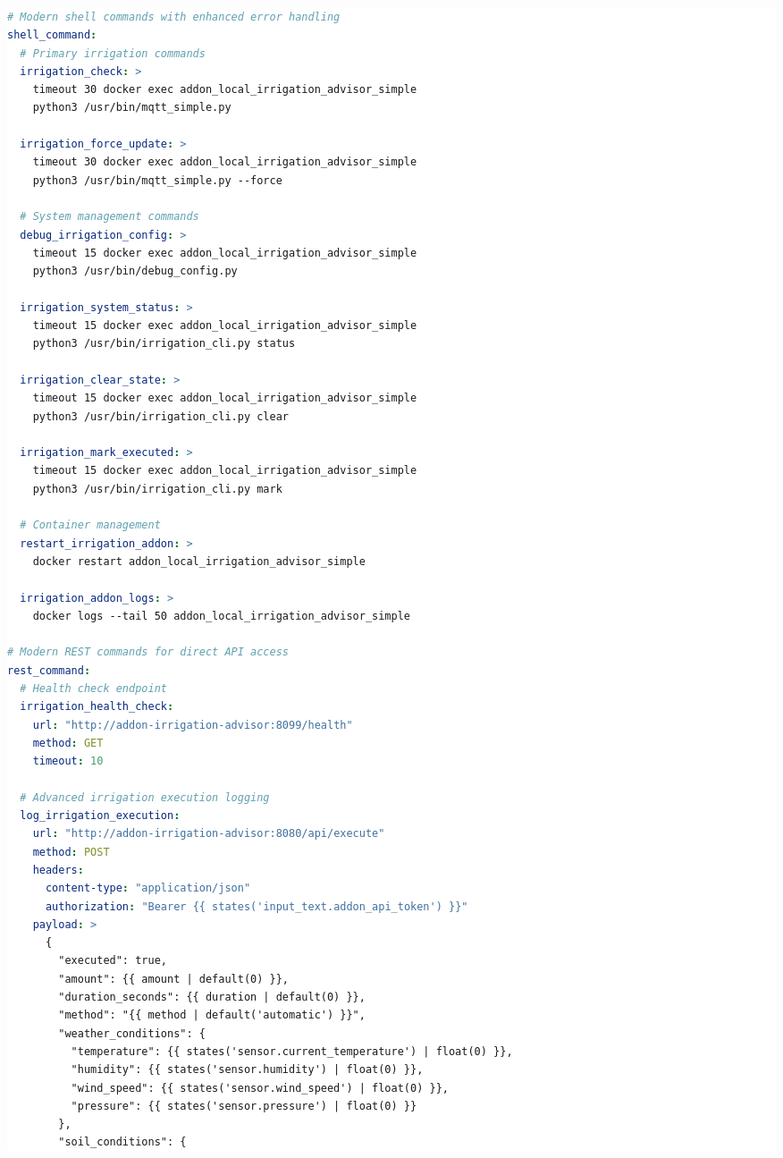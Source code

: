 ```yaml
# Modern shell commands with enhanced error handling
shell_command:
  # Primary irrigation commands
  irrigation_check: >
    timeout 30 docker exec addon_local_irrigation_advisor_simple 
    python3 /usr/bin/mqtt_simple.py
    
  irrigation_force_update: >
    timeout 30 docker exec addon_local_irrigation_advisor_simple 
    python3 /usr/bin/mqtt_simple.py --force
  
  # System management commands
  debug_irrigation_config: >
    timeout 15 docker exec addon_local_irrigation_advisor_simple 
    python3 /usr/bin/debug_config.py
    
  irrigation_system_status: >
    timeout 15 docker exec addon_local_irrigation_advisor_simple 
    python3 /usr/bin/irrigation_cli.py status
    
  irrigation_clear_state: >
    timeout 15 docker exec addon_local_irrigation_advisor_simple 
    python3 /usr/bin/irrigation_cli.py clear
    
  irrigation_mark_executed: >
    timeout 15 docker exec addon_local_irrigation_advisor_simple 
    python3 /usr/bin/irrigation_cli.py mark
  
  # Container management
  restart_irrigation_addon: >
    docker restart addon_local_irrigation_advisor_simple
    
  irrigation_addon_logs: >
    docker logs --tail 50 addon_local_irrigation_advisor_simple

# Modern REST commands for direct API access
rest_command:
  # Health check endpoint
  irrigation_health_check:
    url: "http://addon-irrigation-advisor:8099/health"
    method: GET
    timeout: 10
    
  # Advanced irrigation execution logging
  log_irrigation_execution:
    url: "http://addon-irrigation-advisor:8080/api/execute"
    method: POST
    headers:
      content-type: "application/json"
      authorization: "Bearer {{ states('input_text.addon_api_token') }}"
    payload: >
      {
        "executed": true,
        "amount": {{ amount | default(0) }},
        "duration_seconds": {{ duration | default(0) }},
        "method": "{{ method | default('automatic') }}",
        "weather_conditions": {
          "temperature": {{ states('sensor.current_temperature') | float(0) }},
          "humidity": {{ states('sensor.humidity') | float(0) }},
          "wind_speed": {{ states('sensor.wind_speed') | float(0) }},
          "pressure": {{ states('sensor.pressure') | float(0) }}
        },
        "soil_conditions": {
```